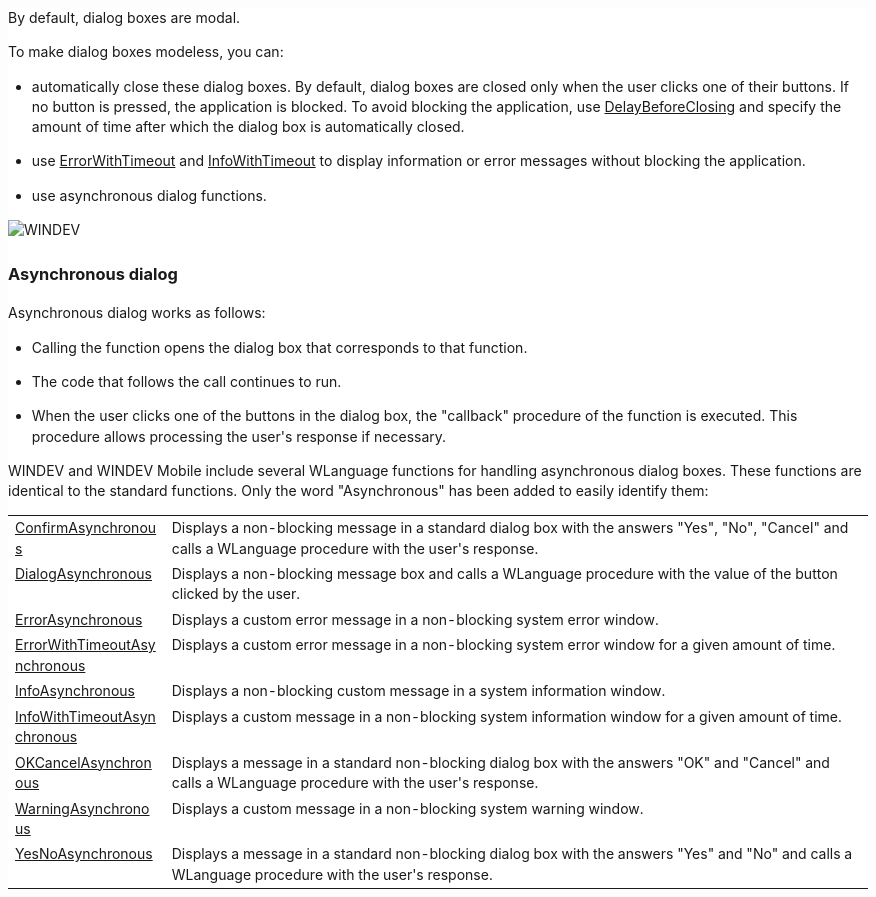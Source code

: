 


By default, dialog boxes are modal. 

To make dialog boxes modeless, you can: 

- automatically close these dialog boxes. By default, dialog boxes are closed only when the user clicks one of their buttons. If no button is pressed, the application is blocked. 
	To avoid blocking the application, use [DelayBeforeClosing](../WDLang1/3038040.md) and specify the amount of time after which the dialog box is automatically closed.

- use [ErrorWithTimeout](../WDLang1/1000020529.md) and [InfoWithTimeout](../WDLang1/1000020528.md) to display information or error messages without blocking the application.

- use asynchronous dialog functions.



![WINDEV](https://doc.pcsoft.fr/ext/images/us/WD.png) 

### Asynchronous dialog
<a name="asynchronous_dialog_ELTPARAGRAPHE000196"></a>

Asynchronous dialog works as follows: 

- Calling the function opens the dialog box that corresponds to that function. 

- The code that follows the call continues to run. 

- When the user clicks one of the buttons in the dialog box, the "callback" procedure of the function is executed. This procedure allows processing the user's response if necessary. 




WINDEV and WINDEV Mobile include several WLanguage functions for handling asynchronous dialog boxes. These functions are identical to the standard functions. Only the word "Asynchronous" has been added to easily identify them: 



|   |   |
| --- | --- |
| [ConfirmAsynchronous](../WDLang1/1000025305.md) | Displays a non-blocking message in a standard dialog box with the answers "Yes", "No", "Cancel" and calls a WLanguage procedure with the user's response. |
| [DialogAsynchronous](../WDLang1/1000025310.md) | Displays a non-blocking message box and calls a WLanguage procedure with the value of the button clicked by the user. |
| [ErrorAsynchronous](../WDLang1/1000025306.md) | Displays a custom error message in a non-blocking system error window. |
| [ErrorWithTimeoutAsynchronous](../WDLang1/1000025428.md) | Displays a custom error message in a non-blocking system error window for a given amount of time. |
| [InfoAsynchronous](../WDLang1/1000025269.md) | Displays a non-blocking custom message in a system information window. |
| [InfoWithTimeoutAsynchronous](../WDLang1/1000025271.md) | Displays a custom message in a non-blocking system information window for a given amount of time. |
| [OKCancelAsynchronous](../WDLang1/1000025308.md) | Displays a message in a standard non-blocking dialog box with the answers "OK" and "Cancel" and calls a WLanguage procedure with the user's response. |
| [WarningAsynchronous](../WDLang1/1000025270.md) | Displays a custom message in a non-blocking system warning window. |
| [YesNoAsynchronous](../WDLang1/1000025272.md) | Displays a message in a standard non-blocking dialog box with the answers "Yes" and "No" and calls a WLanguage procedure with the user's response. |
